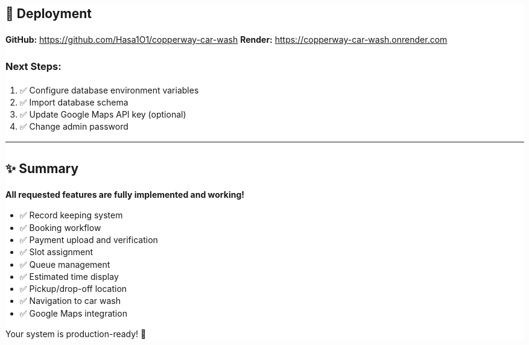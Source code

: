 ## 🚀 Deployment

**GitHub:** https://github.com/Hasa1O1/copperway-car-wash
**Render:** https://copperway-car-wash.onrender.com

### Next Steps:
1. ✅ Configure database environment variables
2. ✅ Import database schema
3. ✅ Update Google Maps API key (optional)
4. ✅ Change admin password

---

## ✨ Summary

**All requested features are fully implemented and working!**

- ✅ Record keeping system
- ✅ Booking workflow
- ✅ Payment upload and verification
- ✅ Slot assignment
- ✅ Queue management
- ✅ Estimated time display
- ✅ Pickup/drop-off location
- ✅ Navigation to car wash
- ✅ Google Maps integration

Your system is production-ready! 🎉

